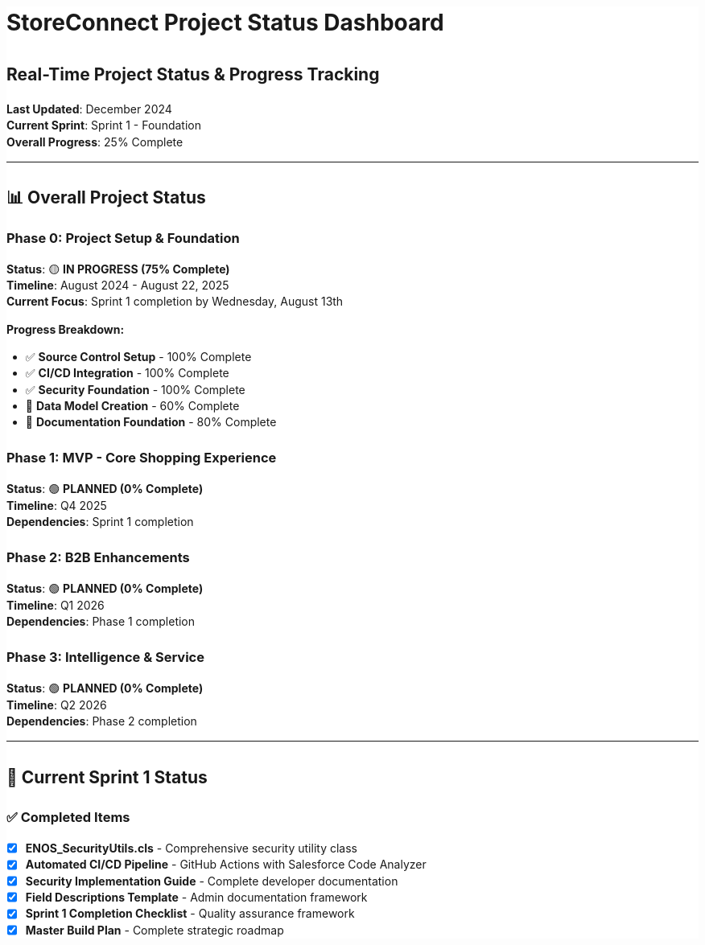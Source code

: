# StoreConnect Project Status Dashboard

## **Real-Time Project Status & Progress Tracking**

**Last Updated**: December 2024  
**Current Sprint**: Sprint 1 - Foundation  
**Overall Progress**: 25% Complete  

---

## 📊 **Overall Project Status**

### **Phase 0: Project Setup & Foundation**
**Status**: 🟡 **IN PROGRESS (75% Complete)**  
**Timeline**: August 2024 - August 22, 2025  
**Current Focus**: Sprint 1 completion by Wednesday, August 13th  

**Progress Breakdown:**
- ✅ **Source Control Setup** - 100% Complete
- ✅ **CI/CD Integration** - 100% Complete  
- ✅ **Security Foundation** - 100% Complete
- 🔄 **Data Model Creation** - 60% Complete
- 🔄 **Documentation Foundation** - 80% Complete

### **Phase 1: MVP - Core Shopping Experience**
**Status**: 🟢 **PLANNED (0% Complete)**  
**Timeline**: Q4 2025  
**Dependencies**: Sprint 1 completion  

### **Phase 2: B2B Enhancements**
**Status**: 🟢 **PLANNED (0% Complete)**  
**Timeline**: Q1 2026  
**Dependencies**: Phase 1 completion  

### **Phase 3: Intelligence & Service**
**Status**: 🟢 **PLANNED (0% Complete)**  
**Timeline**: Q2 2026  
**Dependencies**: Phase 2 completion  

---

## 🚀 **Current Sprint 1 Status**

### **✅ Completed Items**
- [x] **ENOS_SecurityUtils.cls** - Comprehensive security utility class
- [x] **Automated CI/CD Pipeline** - GitHub Actions with Salesforce Code Analyzer
- [x] **Security Implementation Guide** - Complete developer documentation
- [x] **Field Descriptions Template** - Admin documentation framework
- [x] **Sprint 1 Completion Checklist** - Quality assurance framework
- [x] **Master Build Plan** - Complete strategic roadmap
